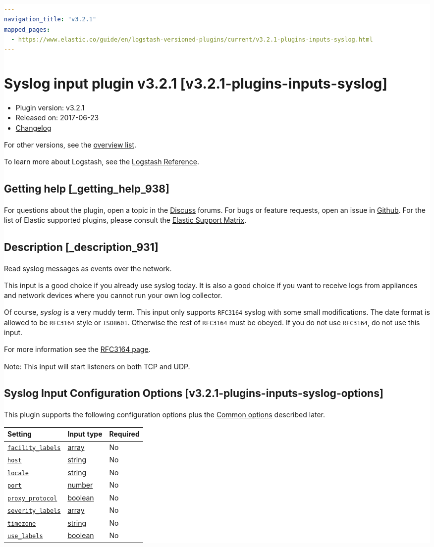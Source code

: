 ```yaml
---
navigation_title: "v3.2.1"
mapped_pages:
  - https://www.elastic.co/guide/en/logstash-versioned-plugins/current/v3.2.1-plugins-inputs-syslog.html
---
```


# Syslog input plugin v3.2.1 [v3.2.1-plugins-inputs-syslog]

* Plugin version: v3.2.1
* Released on: 2017-06-23
* [Changelog](https://github.com/logstash-plugins/logstash-input-syslog/blob/v3.2.1/CHANGELOG.md)

For other versions, see the [overview list](input-syslog-index.md).

To learn more about Logstash, see the [Logstash Reference](https://www.elastic.co/guide/en/logstash/current/index.html).

## Getting help [_getting_help_938]

For questions about the plugin, open a topic in the [Discuss](http://discuss.elastic.co) forums. For bugs or feature requests, open an issue in [Github](https://github.com/logstash-plugins/logstash-input-syslog). For the list of Elastic supported plugins, please consult the [Elastic Support Matrix](https://www.elastic.co/support/matrix#matrix_logstash_plugins).

## Description [_description_931]

Read syslog messages as events over the network.

This input is a good choice if you already use syslog today. It is also a good choice if you want to receive logs from appliances and network devices where you cannot run your own log collector.

Of course, *syslog* is a very muddy term. This input only supports `RFC3164` syslog with some small modifications. The date format is allowed to be `RFC3164` style or `ISO8601`. Otherwise the rest of `RFC3164` must be obeyed. If you do not use `RFC3164`, do not use this input.

For more information see the [RFC3164 page](http://www.ietf.org/rfc/rfc3164.txt).

Note: This input will start listeners on both TCP and UDP.

## Syslog Input Configuration Options [v3.2.1-plugins-inputs-syslog-options]

This plugin supports the following configuration options plus the [Common options](v3-2-1-plugins-inputs-syslog.md#v3.2.1-plugins-inputs-syslog-common-options) described later.

| Setting | Input type | Required |
| :- | :- | :- |
| [`facility_labels`](v3-2-1-plugins-inputs-syslog.md#v3.2.1-plugins-inputs-syslog-facility_labels) | [array](/lsr/value-types.md#array) | No |
| [`host`](v3-2-1-plugins-inputs-syslog.md#v3.2.1-plugins-inputs-syslog-host) | [string](/lsr/value-types.md#string) | No |
| [`locale`](v3-2-1-plugins-inputs-syslog.md#v3.2.1-plugins-inputs-syslog-locale) | [string](/lsr/value-types.md#string) | No |
| [`port`](v3-2-1-plugins-inputs-syslog.md#v3.2.1-plugins-inputs-syslog-port) | [number](/lsr/value-types.md#number) | No |
| [`proxy_protocol`](v3-2-1-plugins-inputs-syslog.md#v3.2.1-plugins-inputs-syslog-proxy_protocol) | [boolean](/lsr/value-types.md#boolean) | No |
| [`severity_labels`](v3-2-1-plugins-inputs-syslog.md#v3.2.1-plugins-inputs-syslog-severity_labels) | [array](/lsr/value-types.md#array) | No |
| [`timezone`](v3-2-1-plugins-inputs-syslog.md#v3.2.1-plugins-inputs-syslog-timezone) | [string](/lsr/value-types.md#string) | No |
| [`use_labels`](v3-2-1-plugins-inputs-syslog.md#v3.2.1-plugins-inputs-syslog-use_labels) | [boolean](/lsr/value-types.md#boolean) | No |
